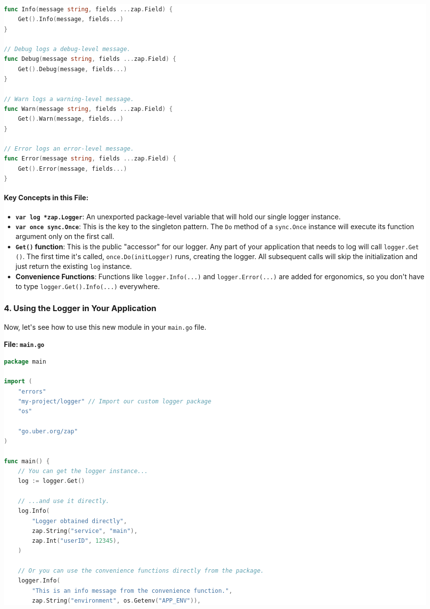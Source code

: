 ```go
func Info(message string, fields ...zap.Field) {
	Get().Info(message, fields...)
}

// Debug logs a debug-level message.
func Debug(message string, fields ...zap.Field) {
	Get().Debug(message, fields...)
}

// Warn logs a warning-level message.
func Warn(message string, fields ...zap.Field) {
	Get().Warn(message, fields...)
}

// Error logs an error-level message.
func Error(message string, fields ...zap.Field) {
	Get().Error(message, fields...)
}
```

#### Key Concepts in this File:

*   **`var log *zap.Logger`**: An unexported package-level variable that will hold our single logger instance.
*   **`var once sync.Once`**: This is the key to the singleton pattern. The `Do` method of a `sync.Once` instance will execute its function argument only on the first call.
*   **`Get()` function**: This is the public "accessor" for our logger. Any part of your application that needs to log will call `logger.Get()`. The first time it's called, `once.Do(initLogger)` runs, creating the logger. All subsequent calls will skip the initialization and just return the existing `log` instance.
*   **Convenience Functions**: Functions like `logger.Info(...)` and `logger.Error(...)` are added for ergonomics, so you don't have to type `logger.Get().Info(...)` everywhere.

### 4. Using the Logger in Your Application

Now, let's see how to use this new module in your `main.go` file.

**File: `main.go`**

```go
package main

import (
	"errors"
	"my-project/logger" // Import our custom logger package
	"os"

	"go.uber.org/zap"
)

func main() {
	// You can get the logger instance...
	log := logger.Get()

	// ...and use it directly.
	log.Info(
		"Logger obtained directly",
		zap.String("service", "main"),
		zap.Int("userID", 12345),
	)

	// Or you can use the convenience functions directly from the package.
	logger.Info(
		"This is an info message from the convenience function.",
		zap.String("environment", os.Getenv("APP_ENV")),
```